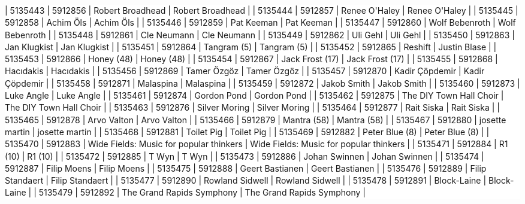| 5135443 | 5912856 | Robert Broadhead | Robert Broadhead |
| 5135444 | 5912857 | Renee O'Haley | Renee O'Haley |
| 5135445 | 5912858 | Achim Öls | Achim Öls |
| 5135446 | 5912859 | Pat Keeman | Pat Keeman |
| 5135447 | 5912860 | Wolf Bebenroth | Wolf Bebenroth |
| 5135448 | 5912861 | Cle Neumann | Cle Neumann |
| 5135449 | 5912862 | Uli Gehl | Uli Gehl |
| 5135450 | 5912863 | Jan Klugkist | Jan Klugkist |
| 5135451 | 5912864 | Tangram (5) | Tangram (5) |
| 5135452 | 5912865 | Reshift | Justin Blase |
| 5135453 | 5912866 | Honey (48) | Honey (48) |
| 5135454 | 5912867 | Jack Frost (17) | Jack Frost (17) |
| 5135455 | 5912868 | Hacıdakis | Hacıdakis |
| 5135456 | 5912869 | Tamer Özgöz | Tamer Özgöz |
| 5135457 | 5912870 | Kadir Çöpdemir | Kadir Çöpdemir |
| 5135458 | 5912871 | Malaspina | Malaspina |
| 5135459 | 5912872 | Jakob Smith | Jakob Smith |
| 5135460 | 5912873 | Luke Angle | Luke Angle |
| 5135461 | 5912874 | Gordon Pond | Gordon Pond |
| 5135462 | 5912875 | The DIY Town Hall Choir | The DIY Town Hall Choir |
| 5135463 | 5912876 | Silver Moring | Silver Moring |
| 5135464 | 5912877 | Rait Siska | Rait Siska |
| 5135465 | 5912878 | Arvo Valton | Arvo Valton |
| 5135466 | 5912879 | Mantra (58) | Mantra (58) |
| 5135467 | 5912880 | josette martin | josette martin |
| 5135468 | 5912881 | Toilet Pig | Toilet Pig |
| 5135469 | 5912882 | Peter Blue (8) | Peter Blue (8) |
| 5135470 | 5912883 | Wide Fields: Music for popular thinkers | Wide Fields: Music for popular thinkers |
| 5135471 | 5912884 | R1 (10) | R1 (10) |
| 5135472 | 5912885 | T Wyn | T Wyn |
| 5135473 | 5912886 | Johan Swinnen | Johan Swinnen |
| 5135474 | 5912887 | Filip Moens | Filip Moens |
| 5135475 | 5912888 | Geert Bastianen | Geert Bastianen |
| 5135476 | 5912889 | Filip Standaert | Filip Standaert |
| 5135477 | 5912890 | Rowland Sidwell | Rowland Sidwell |
| 5135478 | 5912891 | Block-Laine | Block-Laine |
| 5135479 | 5912892 | The Grand Rapids Symphony | The Grand Rapids Symphony |